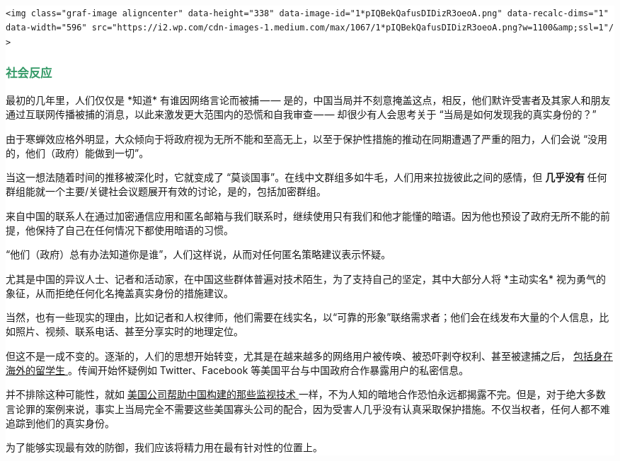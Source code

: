     <img class="graf-image aligncenter" data-height="338" data-image-id="1*pIQBekQafusDIDizR3oeoA.png" data-recalc-dims="1" data-width="596" src="https://i2.wp.com/cdn-images-1.medium.com/max/1067/1*pIQBekQafusDIDizR3oeoA.png?w=1100&amp;ssl=1"/>
   </noscript>
  </figure>
  <h3 class="graf graf--p">
   <span style="color: #339966;">
    <strong class="markup--strong markup--p-strong">
     社会反应
    </strong>
   </span>
  </h3>
  <p class="graf graf--p">
   最初的几年里，人们仅仅是 *知道* 有谁因网络言论而被捕 — — 是的，中国当局并不刻意掩盖这点，相反，他们默许受害者及其家人和朋友通过互联网传播被捕的消息，以此来激发更大范围内的恐慌和自我审查 — — 却很少有人会思考关于 “当局是如何发现我的真实身份的？”
  </p>
  <p class="graf graf--p">
   由于寒蝉效应格外明显，大众倾向于将政府视为无所不能和至高无上，以至于保护性措施的推动在同期遭遇了严重的阻力，人们会说 “没用的，他们（政府）能做到一切”。
  </p>
  <p class="graf graf--p">
   当这一想法随着时间的推移被深化时，它就变成了 “莫谈国事”。在线中文群组多如牛毛，人们用来拉拢彼此之间的感情，但
   <strong class="markup--strong markup--p-strong">
    几乎没有
   </strong>
   任何群组能就一个主要/关键社会议题展开有效的讨论，是的，包括加密群组。
  </p>
  <p class="graf graf--p">
   来自中国的联系人在通过加密通信应用和匿名邮箱与我们联系时，继续使用只有我们和他才能懂的暗语。因为他也预设了政府无所不能的前提，他保持了自己在任何情况下都使用暗语的习惯。
  </p>
  <p class="graf graf--p graf--startsWithDoubleQuote">
   “他们（政府）总有办法知道你是谁”，人们这样说，从而对任何匿名策略建议表示怀疑。
  </p>
  <p class="graf graf--p">
   尤其是中国的异议人士、记者和活动家，在中国这些群体普遍对技术陌生，为了支持自己的坚定，其中大部分人将 *主动实名* 视为勇气的象征，从而拒绝任何化名掩盖真实身份的措施建议。
  </p>
  <p class="graf graf--p">
   当然，也有一些现实的理由，比如记者和人权律师，他们需要在线实名，以“可靠的形象”联络需求者；他们会在线发布大量的个人信息，比如照片、视频、联系电话、甚至分享实时的地理定位。
  </p>
  <p class="graf graf--p">
   但这不是一成不变的。逐渐的，人们的思想开始转变，尤其是在越来越多的网络用户被传唤、被恐吓剥夺权利、甚至被逮捕之后，
   <a class="markup--anchor markup--p-anchor" data-href="https://www.iyouport.org/%e7%be%8e%e5%9b%bd%e5%8d%8e%e4%ba%ba%e7%95%99%e5%ad%a6%e7%94%9f%e5%9b%a0%e5%8f%91%e5%b8%83%e4%b9%a0%e7%9a%84meme%e6%8e%a8%e6%96%87%e8%80%8c%e5%9c%a8%e4%b8%ad%e5%9b%bd%e5%85%a5%e7%8b%b1%ef%bc%9a/" href="https://www.iyouport.org/%e7%be%8e%e5%9b%bd%e5%8d%8e%e4%ba%ba%e7%95%99%e5%ad%a6%e7%94%9f%e5%9b%a0%e5%8f%91%e5%b8%83%e4%b9%a0%e7%9a%84meme%e6%8e%a8%e6%96%87%e8%80%8c%e5%9c%a8%e4%b8%ad%e5%9b%bd%e5%85%a5%e7%8b%b1%ef%bc%9a/" rel="noopener noreferrer" target="_blank">
    包括身在海外的留学生
   </a>
   。传闻开始怀疑例如 Twitter、Facebook 等美国平台与中国政府合作暴露用户的私密信息。
  </p>
  <p class="graf graf--p">
   并不排除这种可能性，就如
   <a class="markup--anchor markup--p-anchor" data-href="https://www.iyouport.org/category/%e4%bd%9c%e6%81%b6%e8%80%85%ef%bc%9a%e8%b0%81%e5%9c%a8%e5%b8%ae%e4%b8%ad%e5%9b%bd/" href="https://www.iyouport.org/category/%e4%bd%9c%e6%81%b6%e8%80%85%ef%bc%9a%e8%b0%81%e5%9c%a8%e5%b8%ae%e4%b8%ad%e5%9b%bd/" rel="noopener noreferrer" target="_blank">
    美国公司帮助中国构建的那些监视技术
   </a>
   一样，不为人知的暗地合作恐怕永远都揭露不完。但是，对于绝大多数言论罪的案例来说，事实上当局完全不需要这些美国寡头公司的配合，因为受害人几乎没有认真采取保护措施。不仅当权者，任何人都不难追踪到他们的真实身份。
  </p>
  <p class="graf graf--p">
   为了能够实现最有效的防御，我们应该将精力用在最有针对性的位置上。
  </p>
  <p class="graf graf--p">